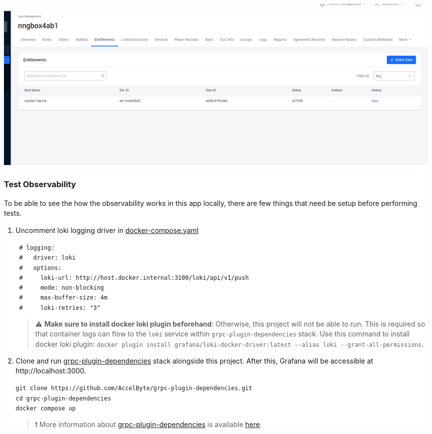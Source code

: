    ![granted entitlement](./docs/granted-entitlement.png)

### Test Observability

To be able to see the how the observability works in this app locally, there are few things that need be setup before performing tests.

1. Uncomment loki logging driver in [docker-compose.yaml](docker-compose.yaml)

   ```
    # logging:
    #   driver: loki
    #   options:
    #     loki-url: http://host.docker.internal:3100/loki/api/v1/push
    #     mode: non-blocking
    #     max-buffer-size: 4m
    #     loki-retries: "3"
   ```

   > :warning: **Make sure to install docker loki plugin beforehand**: Otherwise,
   this project will not be able to run. This is required so that container logs
   can flow to the `loki` service within `grpc-plugin-dependencies` stack. 
   Use this command to install docker loki plugin: `docker plugin install grafana/loki-docker-driver:latest --alias loki --grant-all-permissions`.

2. Clone and run [grpc-plugin-dependencies](https://github.com/AccelByte/grpc-plugin-dependencies) stack alongside this project. After this, Grafana 
will be accessible at http://localhost:3000.

   ```
   git clone https://github.com/AccelByte/grpc-plugin-dependencies.git
   cd grpc-plugin-dependencies
   docker compose up
   ```

   > :exclamation: More information about [grpc-plugin-dependencies](https://github.com/AccelByte/grpc-plugin-dependencies) is available [here](https://github.com/AccelByte/grpc-plugin-dependencies/blob/main/README.md).
